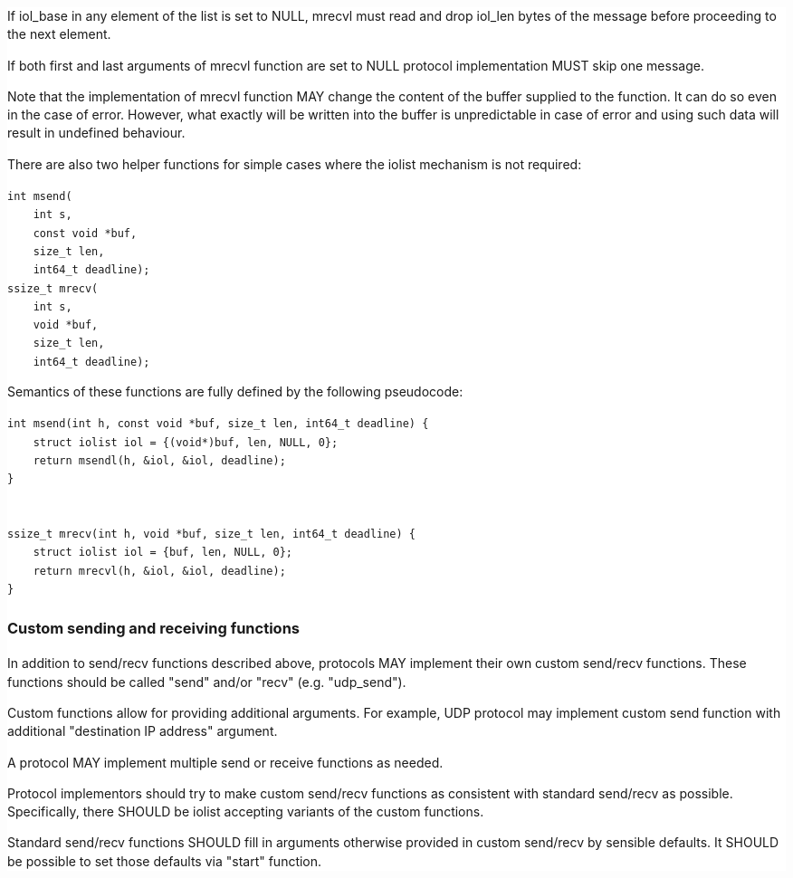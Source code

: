 If iol_base in any element of the list is set to NULL, mrecvl must read and drop iol_len bytes of the message before proceeding to the next element.


If both first and last arguments of mrecvl function are set to NULL protocol implementation MUST skip one message.


Note that the implementation of mrecvl function MAY change the content of the buffer supplied to the function. It can do so even in the case of error. However, what exactly will be written into the buffer is unpredictable in case of error and using such data will result in undefined behaviour.

There are also two helper functions for simple cases where the iolist mechanism is not required:

```
int msend(
    int s,
    const void *buf,
    size_t len,
    int64_t deadline);
ssize_t mrecv(
    int s,
    void *buf,
    size_t len,
    int64_t deadline);
```

Semantics of these functions are fully defined by the following pseudocode:

```
int msend(int h, const void *buf, size_t len, int64_t deadline) {
    struct iolist iol = {(void*)buf, len, NULL, 0};
    return msendl(h, &iol, &iol, deadline);
}


ssize_t mrecv(int h, void *buf, size_t len, int64_t deadline) {
    struct iolist iol = {buf, len, NULL, 0};
    return mrecvl(h, &iol, &iol, deadline);
}
```

### Custom sending and receiving functions

In addition to send/recv functions described above, protocols MAY implement their own custom send/recv functions. These functions should be called "send" and/or "recv" (e.g. "udp_send").

Custom functions allow for providing additional arguments. For example, UDP protocol may implement custom send function with additional "destination IP address" argument.

A protocol MAY implement multiple send or receive functions as needed.

Protocol implementors should try to make custom send/recv functions as consistent with standard send/recv as possible. Specifically, there SHOULD be iolist accepting variants of the custom functions.

Standard send/recv functions SHOULD fill in arguments otherwise provided in custom send/recv by sensible defaults. It SHOULD be possible to set those defaults via "start" function.
